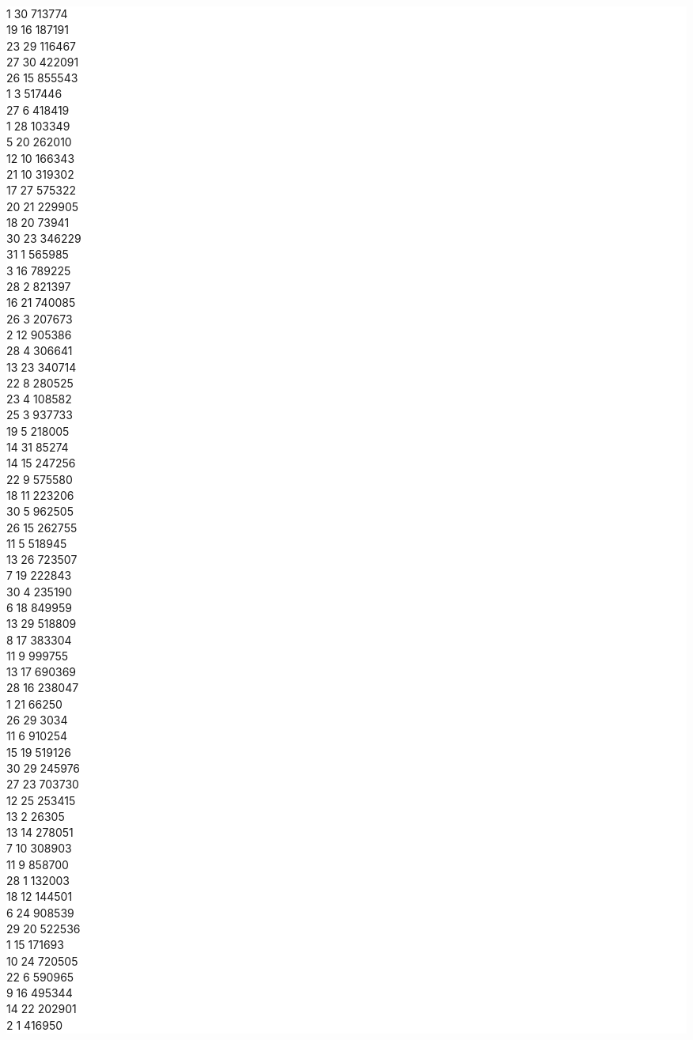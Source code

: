 1 30 713774<br/>
19 16 187191<br/>
23 29 116467<br/>
27 30 422091<br/>
26 15 855543<br/>
1 3 517446<br/>
27 6 418419<br/>
1 28 103349<br/>
5 20 262010<br/>
12 10 166343<br/>
21 10 319302<br/>
17 27 575322<br/>
20 21 229905<br/>
18 20 73941<br/>
30 23 346229<br/>
31 1 565985<br/>
3 16 789225<br/>
28 2 821397<br/>
16 21 740085<br/>
26 3 207673<br/>
2 12 905386<br/>
28 4 306641<br/>
13 23 340714<br/>
22 8 280525<br/>
23 4 108582<br/>
25 3 937733<br/>
19 5 218005<br/>
14 31 85274<br/>
14 15 247256<br/>
22 9 575580<br/>
18 11 223206<br/>
30 5 962505<br/>
26 15 262755<br/>
11 5 518945<br/>
13 26 723507<br/>
7 19 222843<br/>
30 4 235190<br/>
6 18 849959<br/>
13 29 518809<br/>
8 17 383304<br/>
11 9 999755<br/>
13 17 690369<br/>
28 16 238047<br/>
1 21 66250<br/>
26 29 3034<br/>
11 6 910254<br/>
15 19 519126<br/>
30 29 245976<br/>
27 23 703730<br/>
12 25 253415<br/>
13 2 26305<br/>
13 14 278051<br/>
7 10 308903<br/>
11 9 858700<br/>
28 1 132003<br/>
18 12 144501<br/>
6 24 908539<br/>
29 20 522536<br/>
1 15 171693<br/>
10 24 720505<br/>
22 6 590965<br/>
9 16 495344<br/>
14 22 202901<br/>
2 1 416950<br/>
